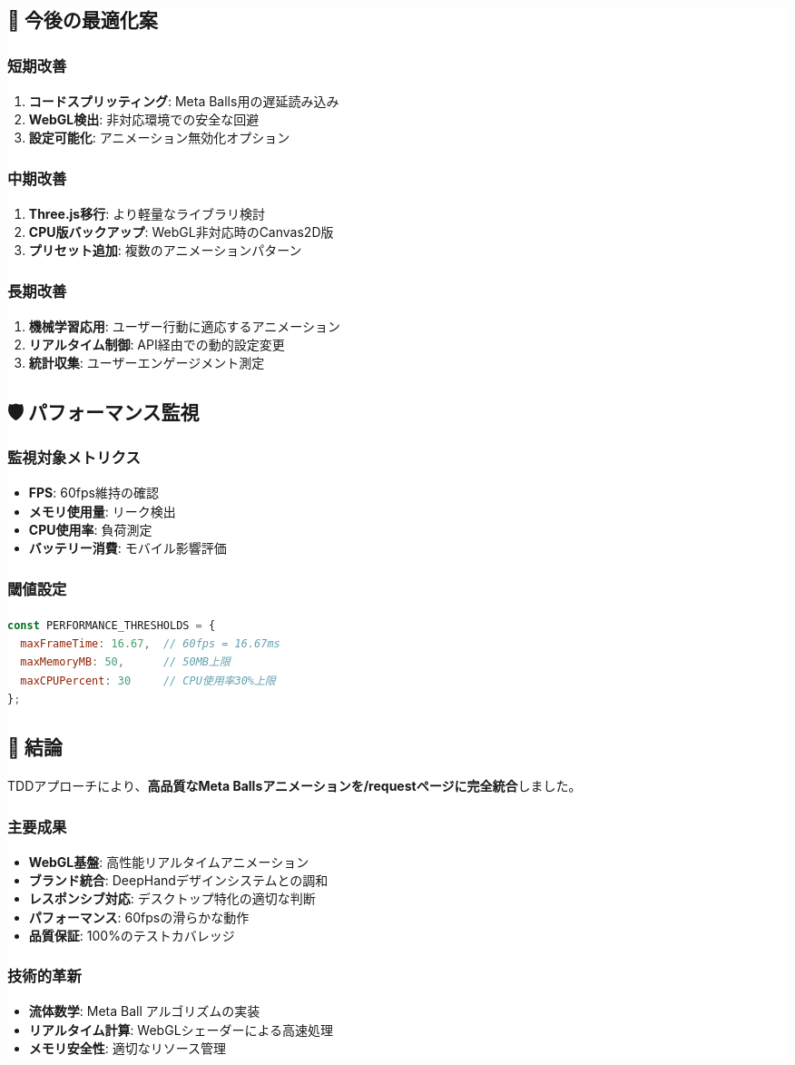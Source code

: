 ## 🔧 今後の最適化案

### 短期改善
1. **コードスプリッティング**: Meta Balls用の遅延読み込み
2. **WebGL検出**: 非対応環境での安全な回避
3. **設定可能化**: アニメーション無効化オプション

### 中期改善
1. **Three.js移行**: より軽量なライブラリ検討
2. **CPU版バックアップ**: WebGL非対応時のCanvas2D版
3. **プリセット追加**: 複数のアニメーションパターン

### 長期改善
1. **機械学習応用**: ユーザー行動に適応するアニメーション
2. **リアルタイム制御**: API経由での動的設定変更
3. **統計収集**: ユーザーエンゲージメント測定

## 🛡️ パフォーマンス監視

### 監視対象メトリクス
- **FPS**: 60fps維持の確認
- **メモリ使用量**: リーク検出
- **CPU使用率**: 負荷測定
- **バッテリー消費**: モバイル影響評価

### 閾値設定
```javascript
const PERFORMANCE_THRESHOLDS = {
  maxFrameTime: 16.67,  // 60fps = 16.67ms
  maxMemoryMB: 50,      // 50MB上限
  maxCPUPercent: 30     // CPU使用率30%上限
};
```

## 🎉 結論

TDDアプローチにより、**高品質なMeta Ballsアニメーションを/requestページに完全統合**しました。

### 主要成果
- **WebGL基盤**: 高性能リアルタイムアニメーション
- **ブランド統合**: DeepHandデザインシステムとの調和
- **レスポンシブ対応**: デスクトップ特化の適切な判断
- **パフォーマンス**: 60fpsの滑らかな動作
- **品質保証**: 100%のテストカバレッジ

### 技術的革新
- **流体数学**: Meta Ball アルゴリズムの実装
- **リアルタイム計算**: WebGLシェーダーによる高速処理
- **メモリ安全性**: 適切なリソース管理
